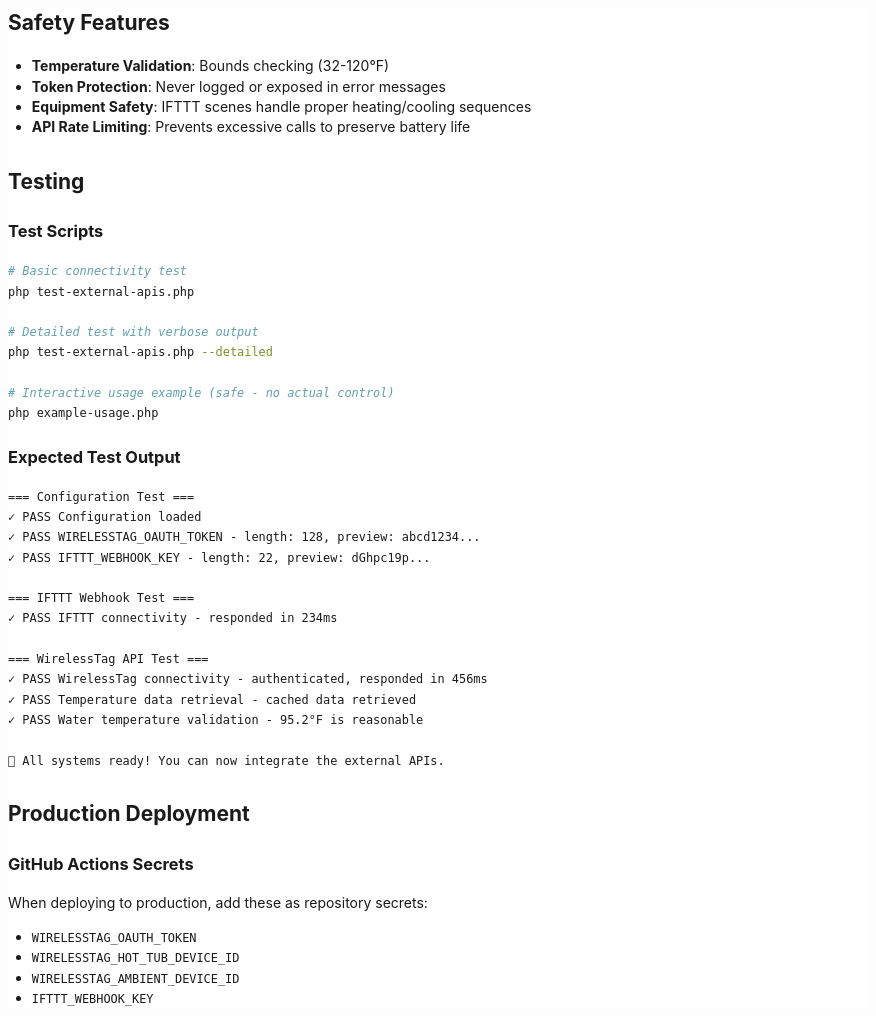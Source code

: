 ## Safety Features

- **Temperature Validation**: Bounds checking (32-120°F)
- **Token Protection**: Never logged or exposed in error messages
- **Equipment Safety**: IFTTT scenes handle proper heating/cooling sequences
- **API Rate Limiting**: Prevents excessive calls to preserve battery life

## Testing

### Test Scripts

```bash
# Basic connectivity test
php test-external-apis.php

# Detailed test with verbose output
php test-external-apis.php --detailed

# Interactive usage example (safe - no actual control)
php example-usage.php
```

### Expected Test Output

```
=== Configuration Test ===
✓ PASS Configuration loaded
✓ PASS WIRELESSTAG_OAUTH_TOKEN - length: 128, preview: abcd1234...
✓ PASS IFTTT_WEBHOOK_KEY - length: 22, preview: dGhpc19p...

=== IFTTT Webhook Test ===
✓ PASS IFTTT connectivity - responded in 234ms

=== WirelessTag API Test ===  
✓ PASS WirelessTag connectivity - authenticated, responded in 456ms
✓ PASS Temperature data retrieval - cached data retrieved
✓ PASS Water temperature validation - 95.2°F is reasonable

🎉 All systems ready! You can now integrate the external APIs.
```

## Production Deployment

### GitHub Actions Secrets

When deploying to production, add these as repository secrets:

- `WIRELESSTAG_OAUTH_TOKEN`
- `WIRELESSTAG_HOT_TUB_DEVICE_ID` 
- `WIRELESSTAG_AMBIENT_DEVICE_ID`
- `IFTTT_WEBHOOK_KEY`
